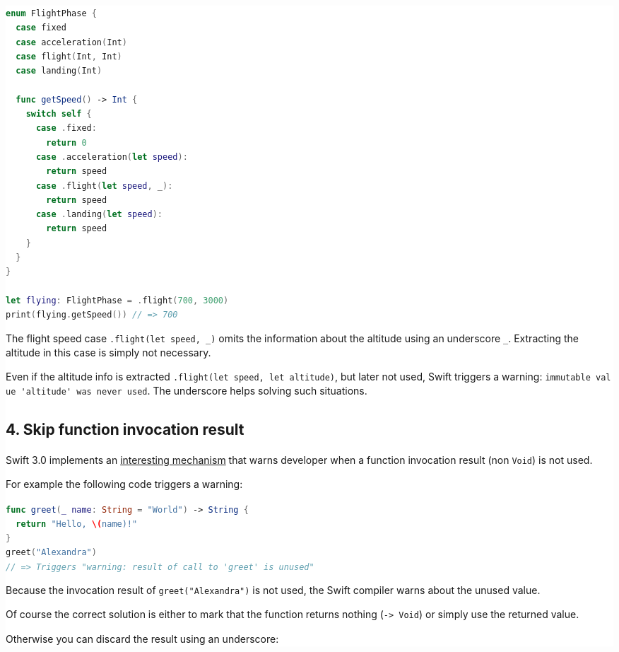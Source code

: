 ```swift
enum FlightPhase {  
  case fixed
  case acceleration(Int)
  case flight(Int, Int)
  case landing(Int)

  func getSpeed() -> Int {
    switch self {
      case .fixed:
        return 0
      case .acceleration(let speed):
        return speed
      case .flight(let speed, _):
        return speed
      case .landing(let speed):
        return speed
    }
  }
}

let flying: FlightPhase = .flight(700, 3000)
print(flying.getSpeed()) // => 700
```
The flight speed case `.flight(let speed, _)` omits the information about the altitude using an underscore `_`. Extracting the altitude in this case is simply not necessary.  

Even if the altitude info is extracted `.flight(let speed, let altitude)`, but later not used, Swift triggers a warning: `immutable value 'altitude' was never used`.  The underscore helps solving such situations.  

## 4. Skip function invocation result

Swift 3.0 implements an [interesting mechanism](https://github.com/apple/swift-evolution/blob/master/proposals/0047-nonvoid-warn.md) that warns developer when a function invocation result (non `Void`) is not used.  

For example the following code triggers a warning:

```swift
func greet(_ name: String = "World") -> String {
  return "Hello, \(name)!"
}
greet("Alexandra")
// => Triggers "warning: result of call to 'greet' is unused"
```

Because the invocation result of `greet("Alexandra")` is not used, the Swift compiler warns about the unused value.

Of course the correct solution is either to mark that the function returns nothing (`-> Void`) or simply use the returned value.  

Otherwise you can discard the result using an underscore:
